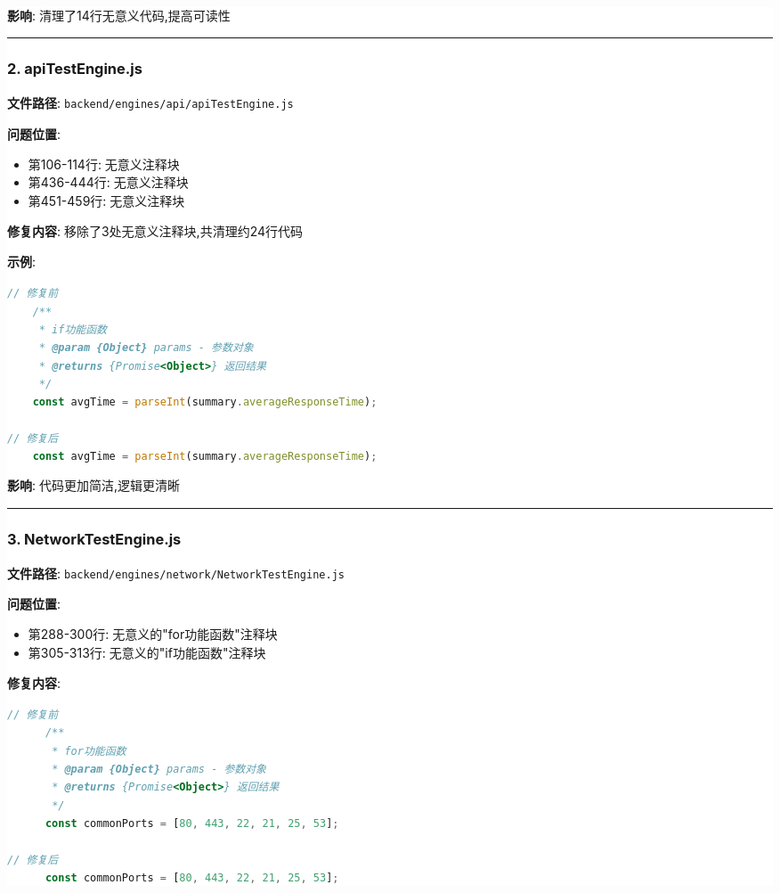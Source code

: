 **影响**: 清理了14行无意义代码,提高可读性

---

### 2. apiTestEngine.js

**文件路径**: `backend/engines/api/apiTestEngine.js`

**问题位置**:
- 第106-114行: 无意义注释块
- 第436-444行: 无意义注释块  
- 第451-459行: 无意义注释块

**修复内容**:
移除了3处无意义注释块,共清理约24行代码

**示例**:
```javascript
// 修复前
    /**
     * if功能函数
     * @param {Object} params - 参数对象
     * @returns {Promise<Object>} 返回结果
     */
    const avgTime = parseInt(summary.averageResponseTime);

// 修复后
    const avgTime = parseInt(summary.averageResponseTime);
```

**影响**: 代码更加简洁,逻辑更清晰

---

### 3. NetworkTestEngine.js

**文件路径**: `backend/engines/network/NetworkTestEngine.js`

**问题位置**:
- 第288-300行: 无意义的"for功能函数"注释块
- 第305-313行: 无意义的"if功能函数"注释块

**修复内容**:
```javascript
// 修复前
      /**
       * for功能函数
       * @param {Object} params - 参数对象
       * @returns {Promise<Object>} 返回结果
       */
      const commonPorts = [80, 443, 22, 21, 25, 53];

// 修复后
      const commonPorts = [80, 443, 22, 21, 25, 53];
```
